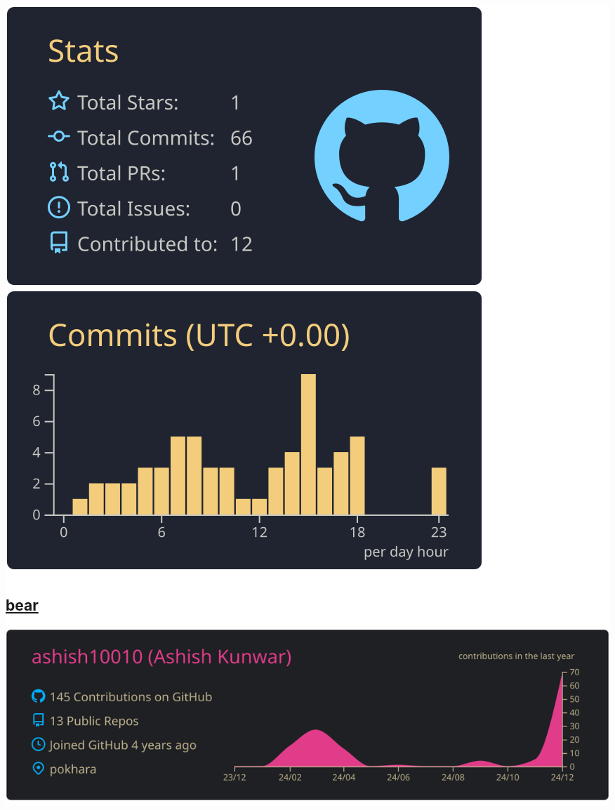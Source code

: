[![](https://raw.githubusercontent.com/ashish10010/thic/master/profile-summary-card-output/ayu_mirage/3-stats.svg)](https://github.com/vn7n24fzkq/github-profile-summary-cards) [![](https://raw.githubusercontent.com/ashish10010/thic/master/profile-summary-card-output/ayu_mirage/4-productive-time.svg)](https://github.com/vn7n24fzkq/github-profile-summary-cards)
## [bear](./bear/README.md)
[![](https://raw.githubusercontent.com/ashish10010/thic/master/profile-summary-card-output/bear/0-profile-details.svg)](https://github.com/vn7n24fzkq/github-profile-summary-cards)